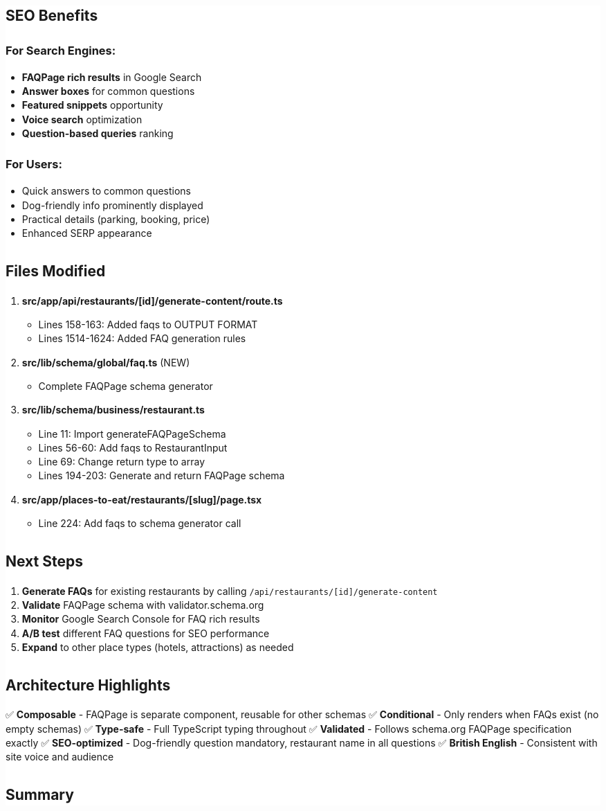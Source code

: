 ## SEO Benefits

### For Search Engines:
- **FAQPage rich results** in Google Search
- **Answer boxes** for common questions
- **Featured snippets** opportunity
- **Voice search** optimization
- **Question-based queries** ranking

### For Users:
- Quick answers to common questions
- Dog-friendly info prominently displayed
- Practical details (parking, booking, price)
- Enhanced SERP appearance

## Files Modified

1. **src/app/api/restaurants/[id]/generate-content/route.ts**
   - Lines 158-163: Added faqs to OUTPUT FORMAT
   - Lines 1514-1624: Added FAQ generation rules

2. **src/lib/schema/global/faq.ts** (NEW)
   - Complete FAQPage schema generator

3. **src/lib/schema/business/restaurant.ts**
   - Line 11: Import generateFAQPageSchema
   - Lines 56-60: Add faqs to RestaurantInput
   - Line 69: Change return type to array
   - Lines 194-203: Generate and return FAQPage schema

4. **src/app/places-to-eat/restaurants/[slug]/page.tsx**
   - Line 224: Add faqs to schema generator call

## Next Steps

1. **Generate FAQs** for existing restaurants by calling `/api/restaurants/[id]/generate-content`
2. **Validate** FAQPage schema with validator.schema.org
3. **Monitor** Google Search Console for FAQ rich results
4. **A/B test** different FAQ questions for SEO performance
5. **Expand** to other place types (hotels, attractions) as needed

## Architecture Highlights

✅ **Composable** - FAQPage is separate component, reusable for other schemas
✅ **Conditional** - Only renders when FAQs exist (no empty schemas)
✅ **Type-safe** - Full TypeScript typing throughout
✅ **Validated** - Follows schema.org FAQPage specification exactly
✅ **SEO-optimized** - Dog-friendly question mandatory, restaurant name in all questions
✅ **British English** - Consistent with site voice and audience

## Summary
